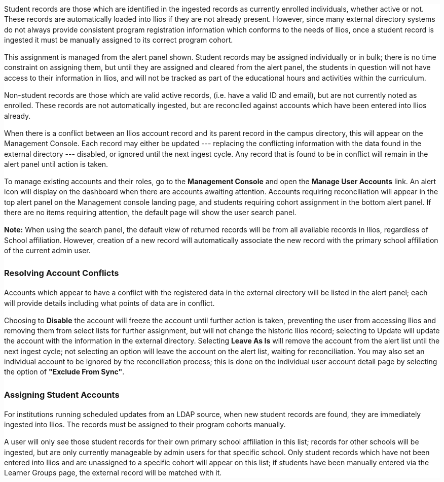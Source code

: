 Student records are those which are identified in the ingested records as currently enrolled individuals, whether active or not. These records are automatically loaded into Ilios if they are not already present. However, since many external directory systems do not always provide consistent program registration information which conforms to the needs of Ilios, once a student record is ingested it must be manually assigned to its correct program cohort.

This assignment is managed from the alert panel shown. Student records may be assigned individually or in bulk; there is no time constraint on assigning them, but until they are assigned and cleared from the alert panel, the students in question will not have access to their information in Ilios, and will not be tracked as part of the educational hours and activities within the curriculum.

Non-student records are those which are valid active records, (i.e. have a valid ID and email), but are not currently noted as enrolled. These records are not automatically ingested, but are reconciled against accounts which have been entered into Ilios already.

When there is a conflict between an Ilios account record and its parent record in the campus directory, this will appear on the Management Console. Each record may either be updated --- replacing the conflicting information with the data found in the external directory --- disabled, or ignored until the next ingest cycle. Any record that is found to be in conflict will remain in the alert panel until action is taken.

To manage existing accounts and their roles, go to the **Management Console** and open the **Manage User Accounts** link. An alert icon will display on the dashboard when there are accounts awaiting attention. Accounts requiring reconciliation will appear in the top alert panel on the Management console landing page, and students requiring cohort assignment in the bottom alert panel. If there are no items requiring attention, the default page will show the user search panel.

**Note:** When using the search panel, the default view of returned records will be from all available records in Ilios, regardless of School affiliation. However, creation of a new record will automatically associate the new record with the primary school affiliation of the current admin user.

### Resolving Account Conflicts

Accounts which appear to have a conflict with the registered data in the external directory will be listed in the alert panel; each will provide details including what points of data are in conflict.

Choosing to **Disable** the account will freeze the account until further action is taken, preventing the user from accessing Ilios and removing them from select lists for further assignment, but will not change the historic Ilios record; selecting to Update will update the account with the information in the external directory. Selecting **Leave As Is** will remove the account from the alert list until the next ingest cycle; not selecting an option will leave the account on the alert list, waiting for reconciliation. You may also set an individual account to be ignored by the reconciliation process; this is done on the individual user account detail page by selecting the option of **"Exclude From Sync"**.

### Assigning Student Accounts

For institutions running scheduled updates from an LDAP source, when new student records are found, they are immediately ingested into Ilios. The records must be assigned to their program cohorts manually.

A user will only see those student records for their own primary school affiliation in this list; records for other schools will be ingested, but are only currently manageable by admin users for that specific school. Only student records which have not been entered into Ilios and are unassigned to a specific cohort will appear on this list; if students have been manually entered via the Learner Groups page, the external record will be matched with it.
